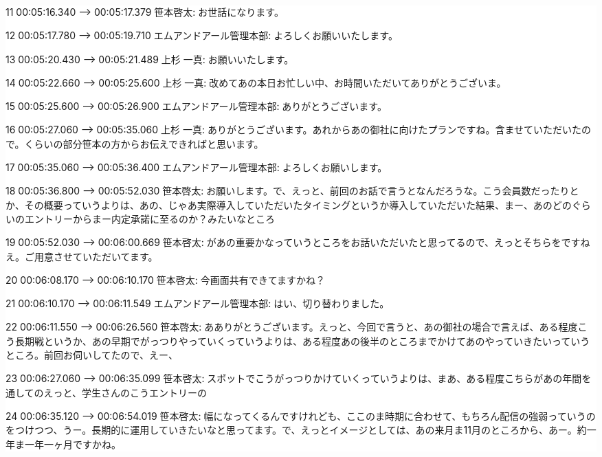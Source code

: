 11
00:05:16.340 --> 00:05:17.379
笹本啓太: お世話になります。

12
00:05:17.780 --> 00:05:19.710
エムアンドアール管理本部: よろしくお願いいたします。

13
00:05:20.430 --> 00:05:21.489
上杉 一真: お願いいたします。

14
00:05:22.660 --> 00:05:25.600
上杉 一真: 改めてあの本日お忙しい中、お時間いただいてありがとうございま。

15
00:05:25.600 --> 00:05:26.900
エムアンドアール管理本部: ありがとうございます。

16
00:05:27.060 --> 00:05:35.060
上杉 一真: ありがとうございます。あれからあの御社に向けたプランですね。含ませていただいたので。くらいの部分笹本の方からお伝えできればと思います。

17
00:05:35.060 --> 00:05:36.400
エムアンドアール管理本部: よろしくお願いします。

18
00:05:36.800 --> 00:05:52.030
笹本啓太: お願いします。で、えっと、前回のお話で言うとなんだろうな。こう会員数だったりとか、その概要っていうよりは、あの、じゃあ実際導入していただいたタイミングというか導入していただいた結果、まー、あのどのぐらいのエントリーからまー内定承諾に至るのか？みたいなところ

19
00:05:52.030 --> 00:06:00.669
笹本啓太: があの重要かなっていうところをお話いただいたと思ってるので、えっとそちらをですねえ。ご用意させていただいてます。

20
00:06:08.170 --> 00:06:10.170
笹本啓太: 今画面共有できてますかね？

21
00:06:10.170 --> 00:06:11.549
エムアンドアール管理本部: はい、切り替わりました。

22
00:06:11.550 --> 00:06:26.560
笹本啓太: あありがとうございます。えっと、今回で言うと、あの御社の場合で言えば、ある程度こう長期戦というか、あの早期でがっつりやっていくっていうよりは、ある程度あの後半のところまでかけてあのやっていきたいっていうところ。前回お伺いしてたので、えー、

23
00:06:27.060 --> 00:06:35.099
笹本啓太: スポットでこうがっつりかけていくっていうよりは、まあ、ある程度こちらがあの年間を通してのえっと、学生さんのこうエントリーの

24
00:06:35.120 --> 00:06:54.019
笹本啓太: 幅になってくるんですけれども、ここのま時期に合わせて、もちろん配信の強弱っていうのをつけつつ、うー。長期的に運用していきたいなと思ってます。で、えっとイメージとしては、あの来月ま11月のところから、あー。約一年ま一年一ヶ月ですかね。
